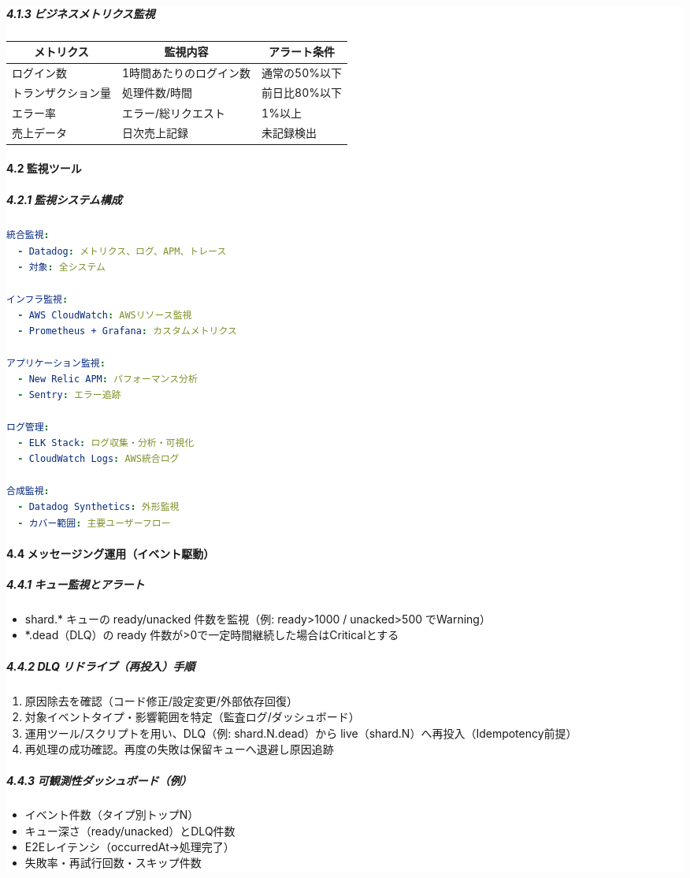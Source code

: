 ```yaml
```

##### 4.1.3 ビジネスメトリクス監視
| メトリクス | 監視内容 | アラート条件 |
|-----------|---------|-------------|
| ログイン数 | 1時間あたりのログイン数 | 通常の50%以下 |
| トランザクション量 | 処理件数/時間 | 前日比80%以下 |
| エラー率 | エラー/総リクエスト | 1%以上 |
| 売上データ | 日次売上記録 | 未記録検出 |

#### 4.2 監視ツール

##### 4.2.1 監視システム構成
```yaml
統合監視:
  - Datadog: メトリクス、ログ、APM、トレース
  - 対象: 全システム
  
インフラ監視:
  - AWS CloudWatch: AWSリソース監視
  - Prometheus + Grafana: カスタムメトリクス
  
アプリケーション監視:
  - New Relic APM: パフォーマンス分析
  - Sentry: エラー追跡
  
ログ管理:
  - ELK Stack: ログ収集・分析・可視化
  - CloudWatch Logs: AWS統合ログ
  
合成監視:
  - Datadog Synthetics: 外形監視
  - カバー範囲: 主要ユーザーフロー
  ```

#### 4.4 メッセージング運用（イベント駆動）
##### 4.4.1 キュー監視とアラート
- shard.* キューの ready/unacked 件数を監視（例: ready>1000 / unacked>500 でWarning）
- *.dead（DLQ）の ready 件数が>0で一定時間継続した場合はCriticalとする

##### 4.4.2 DLQ リドライブ（再投入）手順
1) 原因除去を確認（コード修正/設定変更/外部依存回復）
2) 対象イベントタイプ・影響範囲を特定（監査ログ/ダッシュボード）
3) 運用ツール/スクリプトを用い、DLQ（例: shard.N.dead）から live（shard.N）へ再投入（Idempotency前提）
4) 再処理の成功確認。再度の失敗は保留キューへ退避し原因追跡

##### 4.4.3 可観測性ダッシュボード（例）
- イベント件数（タイプ別トップN）
- キュー深さ（ready/unacked）とDLQ件数
- E2Eレイテンシ（occurredAt→処理完了）
- 失敗率・再試行回数・スキップ件数
